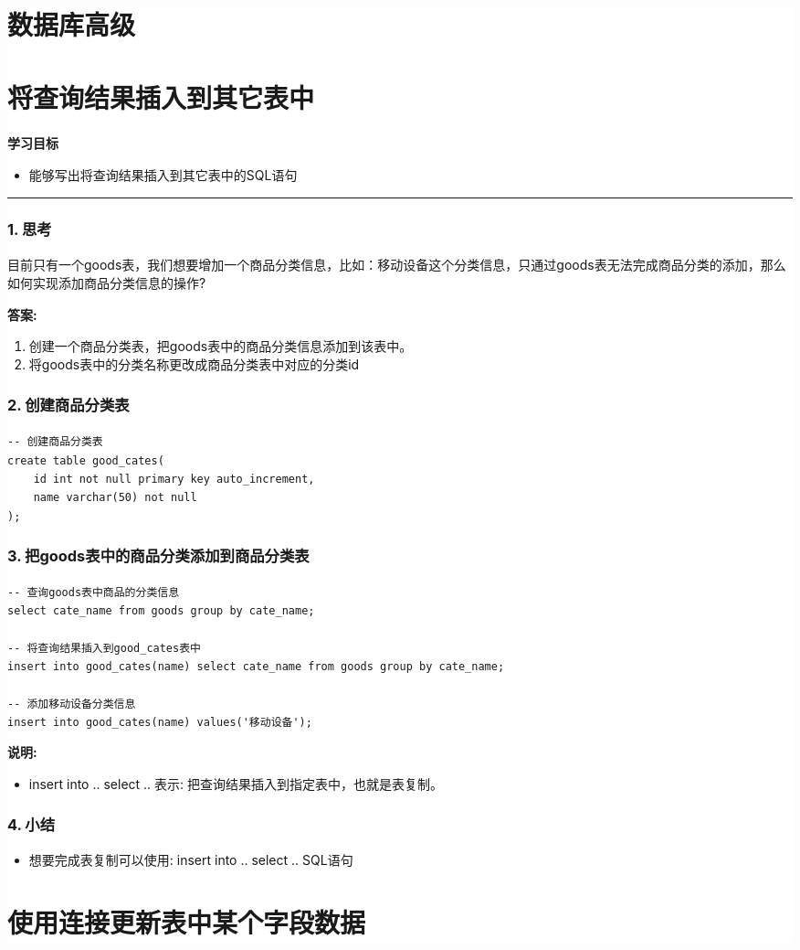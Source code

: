 # 数据库高级

# 将查询结果插入到其它表中

**学习目标**

- 能够写出将查询结果插入到其它表中的SQL语句

---

### 1. 思考

目前只有一个goods表，我们想要增加一个商品分类信息，比如：移动设备这个分类信息，只通过goods表无法完成商品分类的添加，那么如何实现添加商品分类信息的操作?

**答案:**

1. 创建一个商品分类表，把goods表中的商品分类信息添加到该表中。
2. 将goods表中的分类名称更改成商品分类表中对应的分类id

### 2. 创建商品分类表

```
-- 创建商品分类表
create table good_cates(
    id int not null primary key auto_increment, 
    name varchar(50) not null
);
```

### 3. 把goods表中的商品分类添加到商品分类表

```
-- 查询goods表中商品的分类信息
select cate_name from goods group by cate_name;

-- 将查询结果插入到good_cates表中
insert into good_cates(name) select cate_name from goods group by cate_name;

-- 添加移动设备分类信息
insert into good_cates(name) values('移动设备');
```

**说明:**

- insert into .. select .. 表示: 把查询结果插入到指定表中，也就是表复制。

### 4. 小结

- 想要完成表复制可以使用: insert into .. select .. SQL语句

# 使用连接更新表中某个字段数据

